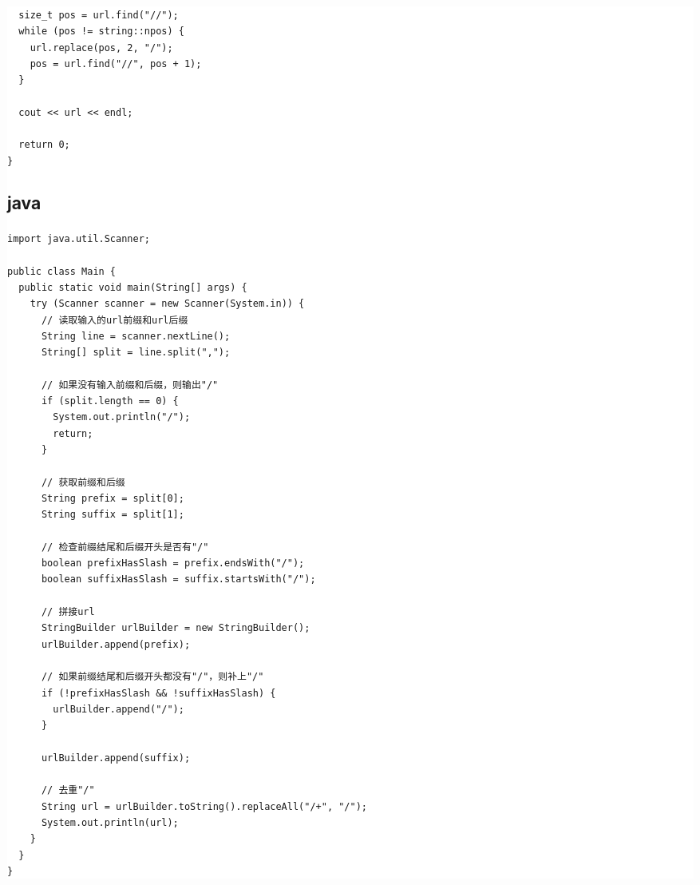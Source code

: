       size_t pos = url.find("//");
      while (pos != string::npos) {
        url.replace(pos, 2, "/");
        pos = url.find("//", pos + 1);
      }
    
      cout << url << endl;
    
      return 0;
    }
    

## java

    
    
    import java.util.Scanner;
    
    public class Main {
      public static void main(String[] args) {
        try (Scanner scanner = new Scanner(System.in)) {
          // 读取输入的url前缀和url后缀
          String line = scanner.nextLine();
          String[] split = line.split(",");
          
          // 如果没有输入前缀和后缀，则输出"/"
          if (split.length == 0) {
            System.out.println("/");
            return;
          }
    
          // 获取前缀和后缀
          String prefix = split[0];
          String suffix = split[1];
    
          // 检查前缀结尾和后缀开头是否有"/"
          boolean prefixHasSlash = prefix.endsWith("/");
          boolean suffixHasSlash = suffix.startsWith("/");
    
          // 拼接url
          StringBuilder urlBuilder = new StringBuilder();
          urlBuilder.append(prefix);
          
          // 如果前缀结尾和后缀开头都没有"/"，则补上"/"
          if (!prefixHasSlash && !suffixHasSlash) {
            urlBuilder.append("/");
          }
          
          urlBuilder.append(suffix);
    
          // 去重"/"
          String url = urlBuilder.toString().replaceAll("/+", "/");
          System.out.println(url);
        }
      }
    }
    